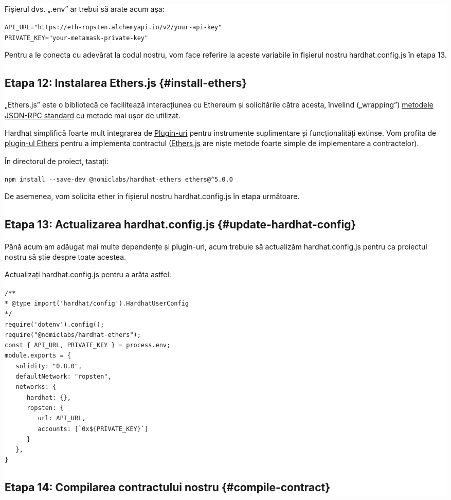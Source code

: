 Fișierul dvs. „.env” ar trebui să arate acum așa:

    API_URL="https://eth-ropsten.alchemyapi.io/v2/your-api-key"
    PRIVATE_KEY="your-metamask-private-key"

Pentru a le conecta cu adevărat la codul nostru, vom face referire la aceste variabile în fișierul nostru hardhat.config.js în etapa 13.

## Etapa 12: Instalarea Ethers.js {#install-ethers}

„Ethers.js” este o bibliotecă ce facilitează interacțiunea cu Ethereum și solicitările către acesta, învelind („wrapping”) [metodele JSON-RPC standard](/developers/docs/apis/json-rpc/) cu metode mai ușor de utilizat.

Hardhat simplifică foarte mult integrarea de [Plugin-uri](https://hardhat.org/plugins/) pentru instrumente suplimentare și funcționalități extinse. Vom profita de [plugin-ul Ethers](https://hardhat.org/plugins/nomiclabs-hardhat-ethers.html) pentru a implementa contractul ([Ethers.js](https://github.com/ethers-io/ethers.js/) are niște metode foarte simple de implementare a contractelor).

În directorul de proiect, tastați:

    npm install --save-dev @nomiclabs/hardhat-ethers ethers@^5.0.0

De asemenea, vom solicita ether în fișierul nostru hardhat.config.js în etapa următoare.

## Etapa 13: Actualizarea hardhat.config.js {#update-hardhat-config}

Până acum am adăugat mai multe dependențe și plugin-uri, acum trebuie să actualizăm hardhat.config.js pentru ca proiectul nostru să știe despre toate acestea.

Actualizați hardhat.config.js pentru a arăta astfel:

    /**
    * @type import('hardhat/config').HardhatUserConfig
    */
    require('dotenv').config();
    require("@nomiclabs/hardhat-ethers");
    const { API_URL, PRIVATE_KEY } = process.env;
    module.exports = {
       solidity: "0.8.0",
       defaultNetwork: "ropsten",
       networks: {
          hardhat: {},
          ropsten: {
             url: API_URL,
             accounts: [`0x${PRIVATE_KEY}`]
          }
       },
    }

## Etapa 14: Compilarea contractului nostru {#compile-contract}
